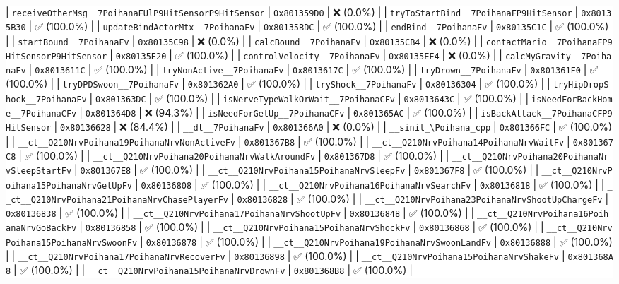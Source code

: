 | `receiveOtherMsg__7PoihanaFUlP9HitSensorP9HitSensor` | `0x801359D0` | :x: (0.0%) |
| `tryToStartBind__7PoihanaFP9HitSensor` | `0x80135B30` | :white_check_mark: (100.0%) |
| `updateBindActorMtx__7PoihanaFv` | `0x80135BDC` | :white_check_mark: (100.0%) |
| `endBind__7PoihanaFv` | `0x80135C1C` | :white_check_mark: (100.0%) |
| `startBound__7PoihanaFv` | `0x80135C98` | :x: (0.0%) |
| `calcBound__7PoihanaFv` | `0x80135CB4` | :x: (0.0%) |
| `contactMario__7PoihanaFP9HitSensorP9HitSensor` | `0x80135E20` | :white_check_mark: (100.0%) |
| `controlVelocity__7PoihanaFv` | `0x80135EF4` | :x: (0.0%) |
| `calcMyGravity__7PoihanaFv` | `0x8013611C` | :white_check_mark: (100.0%) |
| `tryNonActive__7PoihanaFv` | `0x8013617C` | :white_check_mark: (100.0%) |
| `tryDrown__7PoihanaFv` | `0x801361F0` | :white_check_mark: (100.0%) |
| `tryDPDSwoon__7PoihanaFv` | `0x801362A0` | :white_check_mark: (100.0%) |
| `tryShock__7PoihanaFv` | `0x80136304` | :white_check_mark: (100.0%) |
| `tryHipDropShock__7PoihanaFv` | `0x801363DC` | :white_check_mark: (100.0%) |
| `isNerveTypeWalkOrWait__7PoihanaCFv` | `0x8013643C` | :white_check_mark: (100.0%) |
| `isNeedForBackHome__7PoihanaCFv` | `0x801364D8` | :x: (94.3%) |
| `isNeedForGetUp__7PoihanaCFv` | `0x801365AC` | :white_check_mark: (100.0%) |
| `isBackAttack__7PoihanaCFP9HitSensor` | `0x80136628` | :x: (84.4%) |
| `__dt__7PoihanaFv` | `0x801366A0` | :x: (0.0%) |
| `__sinit_\Poihana_cpp` | `0x801366FC` | :white_check_mark: (100.0%) |
| `__ct__Q210NrvPoihana19PoihanaNrvNonActiveFv` | `0x801367B8` | :white_check_mark: (100.0%) |
| `__ct__Q210NrvPoihana14PoihanaNrvWaitFv` | `0x801367C8` | :white_check_mark: (100.0%) |
| `__ct__Q210NrvPoihana20PoihanaNrvWalkAroundFv` | `0x801367D8` | :white_check_mark: (100.0%) |
| `__ct__Q210NrvPoihana20PoihanaNrvSleepStartFv` | `0x801367E8` | :white_check_mark: (100.0%) |
| `__ct__Q210NrvPoihana15PoihanaNrvSleepFv` | `0x801367F8` | :white_check_mark: (100.0%) |
| `__ct__Q210NrvPoihana15PoihanaNrvGetUpFv` | `0x80136808` | :white_check_mark: (100.0%) |
| `__ct__Q210NrvPoihana16PoihanaNrvSearchFv` | `0x80136818` | :white_check_mark: (100.0%) |
| `__ct__Q210NrvPoihana21PoihanaNrvChasePlayerFv` | `0x80136828` | :white_check_mark: (100.0%) |
| `__ct__Q210NrvPoihana23PoihanaNrvShootUpChargeFv` | `0x80136838` | :white_check_mark: (100.0%) |
| `__ct__Q210NrvPoihana17PoihanaNrvShootUpFv` | `0x80136848` | :white_check_mark: (100.0%) |
| `__ct__Q210NrvPoihana16PoihanaNrvGoBackFv` | `0x80136858` | :white_check_mark: (100.0%) |
| `__ct__Q210NrvPoihana15PoihanaNrvShockFv` | `0x80136868` | :white_check_mark: (100.0%) |
| `__ct__Q210NrvPoihana15PoihanaNrvSwoonFv` | `0x80136878` | :white_check_mark: (100.0%) |
| `__ct__Q210NrvPoihana19PoihanaNrvSwoonLandFv` | `0x80136888` | :white_check_mark: (100.0%) |
| `__ct__Q210NrvPoihana17PoihanaNrvRecoverFv` | `0x80136898` | :white_check_mark: (100.0%) |
| `__ct__Q210NrvPoihana15PoihanaNrvShakeFv` | `0x801368A8` | :white_check_mark: (100.0%) |
| `__ct__Q210NrvPoihana15PoihanaNrvDrownFv` | `0x801368B8` | :white_check_mark: (100.0%) |